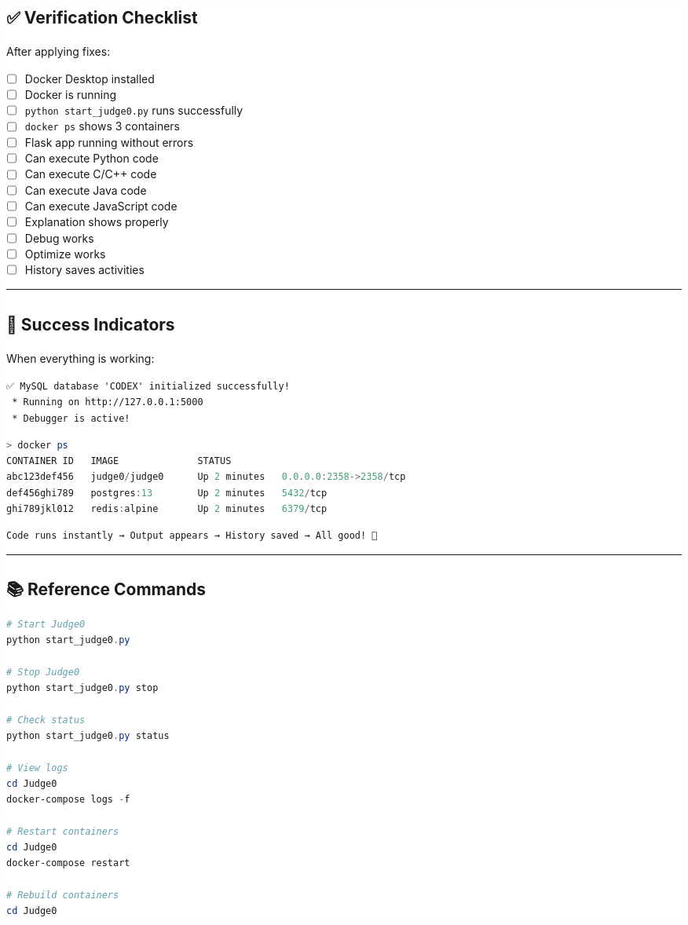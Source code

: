 
## ✅ Verification Checklist

After applying fixes:

- [ ] Docker Desktop installed
- [ ] Docker is running
- [ ] `python start_judge0.py` runs successfully
- [ ] `docker ps` shows 3 containers
- [ ] Flask app running without errors
- [ ] Can execute Python code
- [ ] Can execute C/C++ code
- [ ] Can execute Java code
- [ ] Can execute JavaScript code
- [ ] Explanation shows properly
- [ ] Debug works
- [ ] Optimize works
- [ ] History saves activities

---

## 🎊 Success Indicators

When everything is working:

```
✅ MySQL database 'CODEX' initialized successfully!
 * Running on http://127.0.0.1:5000
 * Debugger is active!
```

```powershell
> docker ps
CONTAINER ID   IMAGE              STATUS
abc123def456   judge0/judge0      Up 2 minutes   0.0.0.0:2358->2358/tcp
def456ghi789   postgres:13        Up 2 minutes   5432/tcp
ghi789jkl012   redis:alpine       Up 2 minutes   6379/tcp
```

```
Code runs instantly → Output appears → History saved → All good! 🎉
```

---

## 📚 Reference Commands

```powershell
# Start Judge0
python start_judge0.py

# Stop Judge0
python start_judge0.py stop

# Check status
python start_judge0.py status

# View logs
cd Judge0
docker-compose logs -f

# Restart containers
cd Judge0
docker-compose restart

# Rebuild containers
cd Judge0
```